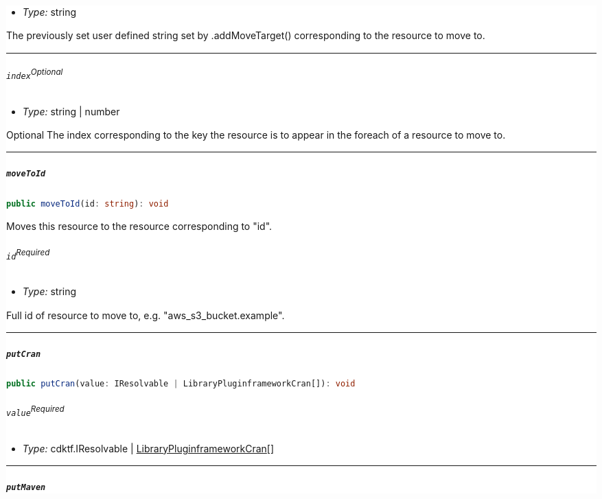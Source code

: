 - *Type:* string

The previously set user defined string set by .addMoveTarget() corresponding to the resource to move to.

---

###### `index`<sup>Optional</sup> <a name="index" id="@cdktf/provider-databricks.libraryPluginframework.LibraryPluginframework.moveTo.parameter.index"></a>

- *Type:* string | number

Optional The index corresponding to the key the resource is to appear in the foreach of a resource to move to.

---

##### `moveToId` <a name="moveToId" id="@cdktf/provider-databricks.libraryPluginframework.LibraryPluginframework.moveToId"></a>

```typescript
public moveToId(id: string): void
```

Moves this resource to the resource corresponding to "id".

###### `id`<sup>Required</sup> <a name="id" id="@cdktf/provider-databricks.libraryPluginframework.LibraryPluginframework.moveToId.parameter.id"></a>

- *Type:* string

Full id of resource to move to, e.g. "aws_s3_bucket.example".

---

##### `putCran` <a name="putCran" id="@cdktf/provider-databricks.libraryPluginframework.LibraryPluginframework.putCran"></a>

```typescript
public putCran(value: IResolvable | LibraryPluginframeworkCran[]): void
```

###### `value`<sup>Required</sup> <a name="value" id="@cdktf/provider-databricks.libraryPluginframework.LibraryPluginframework.putCran.parameter.value"></a>

- *Type:* cdktf.IResolvable | <a href="#@cdktf/provider-databricks.libraryPluginframework.LibraryPluginframeworkCran">LibraryPluginframeworkCran</a>[]

---

##### `putMaven` <a name="putMaven" id="@cdktf/provider-databricks.libraryPluginframework.LibraryPluginframework.putMaven"></a>
